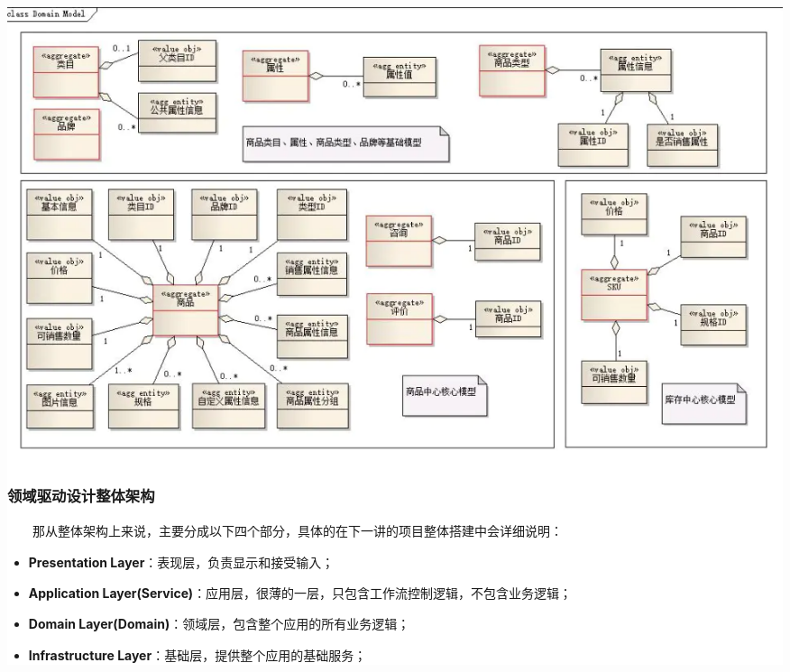 ![img](.assets/13652172-773da97fe061727d.webp)





### 领域驱动设计整体架构

&emsp;&emsp;那从整体架构上来说，主要分成以下四个部分，具体的在下一讲的项目整体搭建中会详细说明：

- **Presentation Layer**：表现层，负责显示和接受输入；

- **Application Layer(Service)**：应用层，很薄的一层，只包含工作流控制逻辑，不包含业务逻辑；

- **Domain Layer(Domain)**：领域层，包含整个应用的所有业务逻辑；

- **Infrastructure Layer**：基础层，提供整个应用的基础服务；
